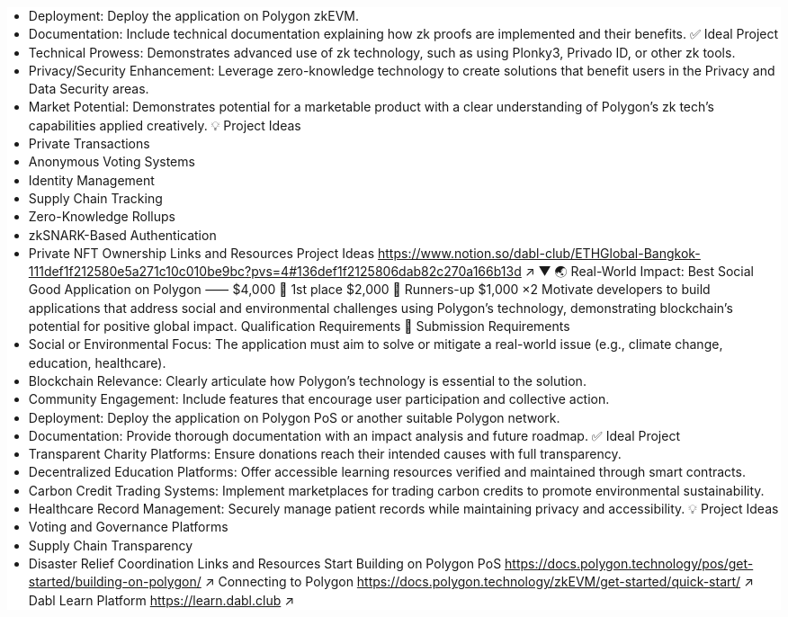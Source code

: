 - Deployment: Deploy the application on Polygon zkEVM.
- Documentation: Include technical documentation explaining how zk proofs are implemented and their benefits.
✅ Ideal Project
- Technical Prowess: Demonstrates advanced use of zk technology, such as using Plonky3, Privado ID, or other zk tools.
- Privacy/Security Enhancement: Leverage zero-knowledge technology to create solutions that benefit users in the Privacy and Data Security areas.
- Market Potential: Demonstrates potential for a marketable product with a clear understanding of Polygon’s zk tech’s capabilities applied creatively.
💡 Project Ideas
- Private Transactions
- Anonymous Voting Systems
- Identity Management
- Supply Chain Tracking
- Zero-Knowledge Rollups
- zkSNARK-Based Authentication
- Private NFT Ownership
Links and Resources
Project Ideas
https://www.notion.so/dabl-club/ETHGlobal-Bangkok-111def1f212580e5a271c10c010be9bc?pvs=4#136def1f2125806dab82c270a166b13d
↗
▼
🌏 Real-World Impact: Best Social Good Application on Polygon ⸺ $4,000
🥇
1st place
$2,000
🥈
Runners-up
$1,000 ×2
Motivate developers to build applications that address social and environmental challenges using Polygon’s technology, demonstrating blockchain’s potential for positive global impact.
Qualification Requirements
📝 Submission Requirements
- Social or Environmental Focus: The application must aim to solve or mitigate a real-world issue (e.g., climate change, education, healthcare).
- Blockchain Relevance: Clearly articulate how Polygon’s technology is essential to the solution.
- Community Engagement: Include features that encourage user participation and collective action.
- Deployment: Deploy the application on Polygon PoS or another suitable Polygon network.
- Documentation: Provide thorough documentation with an impact analysis and future roadmap.
✅ Ideal Project
- Transparent Charity Platforms: Ensure donations reach their intended causes with full transparency.
- Decentralized Education Platforms: Offer accessible learning resources verified and maintained through smart contracts.
- Carbon Credit Trading Systems: Implement marketplaces for trading carbon credits to promote environmental sustainability.
- Healthcare Record Management: Securely manage patient records while maintaining privacy and accessibility.
💡 Project Ideas
- Voting and Governance Platforms
- Supply Chain Transparency
- Disaster Relief Coordination
Links and Resources
Start Building on Polygon PoS
https://docs.polygon.technology/pos/get-started/building-on-polygon/
↗
Connecting to Polygon
https://docs.polygon.technology/zkEVM/get-started/quick-start/
↗
Dabl Learn Platform
https://learn.dabl.club
↗